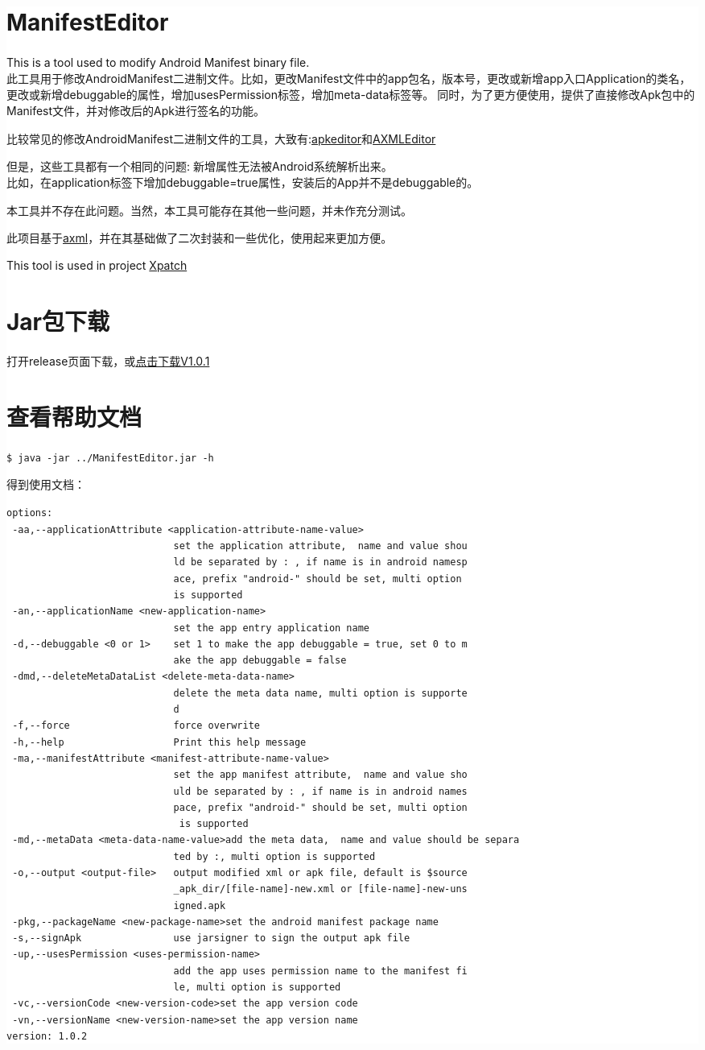 #  **ManifestEditor**
This is a tool used to modify Android Manifest binary file.  
此工具用于修改AndroidManifest二进制文件。比如，更改Manifest文件中的app包名，版本号，更改或新增app入口Application的类名，更改或新增debuggable的属性，增加usesPermission标签，增加meta-data标签等。
同时，为了更方便使用，提供了直接修改Apk包中的Manifest文件，并对修改后的Apk进行签名的功能。

比较常见的修改AndroidManifest二进制文件的工具，大致有:[apkeditor](https://github.com/8enet/apkeditor)和[AXMLEditor](https://github.com/fourbrother/AXMLEditor)

但是，这些工具都有一个相同的问题: 新增属性无法被Android系统解析出来。  
比如，在application标签下增加debuggable=true属性，安装后的App并不是debuggable的。

本工具并不存在此问题。当然，本工具可能存在其他一些问题，并未作充分测试。

此项目基于[axml](https://github.com/Sable/axml)，并在其基础做了二次封装和一些优化，使用起来更加方便。

This tool is used in project [Xpatch](https://github.com/WindySha/Xpatch)
#  **Jar包下载**
打开release页面下载，或[点击下载V1.0.1](https://github.com/WindySha/ManifestEditor/releases/download/v1.0.1/ManifestEditor-1.0.1.jar)

# **查看帮助文档**
```
$ java -jar ../ManifestEditor.jar -h
```
得到使用文档：
```
options:
 -aa,--applicationAttribute <application-attribute-name-value>
                             set the application attribute,  name and value shou
                             ld be separated by : , if name is in android namesp
                             ace, prefix "android-" should be set, multi option 
                             is supported
 -an,--applicationName <new-application-name>
                             set the app entry application name
 -d,--debuggable <0 or 1>    set 1 to make the app debuggable = true, set 0 to m
                             ake the app debuggable = false
 -dmd,--deleteMetaDataList <delete-meta-data-name>
                             delete the meta data name, multi option is supporte
                             d
 -f,--force                  force overwrite
 -h,--help                   Print this help message
 -ma,--manifestAttribute <manifest-attribute-name-value>
                             set the app manifest attribute,  name and value sho
                             uld be separated by : , if name is in android names
                             pace, prefix "android-" should be set, multi option
                              is supported
 -md,--metaData <meta-data-name-value>add the meta data,  name and value should be separa
                             ted by :, multi option is supported
 -o,--output <output-file>   output modified xml or apk file, default is $source
                             _apk_dir/[file-name]-new.xml or [file-name]-new-uns
                             igned.apk
 -pkg,--packageName <new-package-name>set the android manifest package name
 -s,--signApk                use jarsigner to sign the output apk file
 -up,--usesPermission <uses-permission-name>
                             add the app uses permission name to the manifest fi
                             le, multi option is supported
 -vc,--versionCode <new-version-code>set the app version code
 -vn,--versionName <new-version-name>set the app version name
version: 1.0.2
```